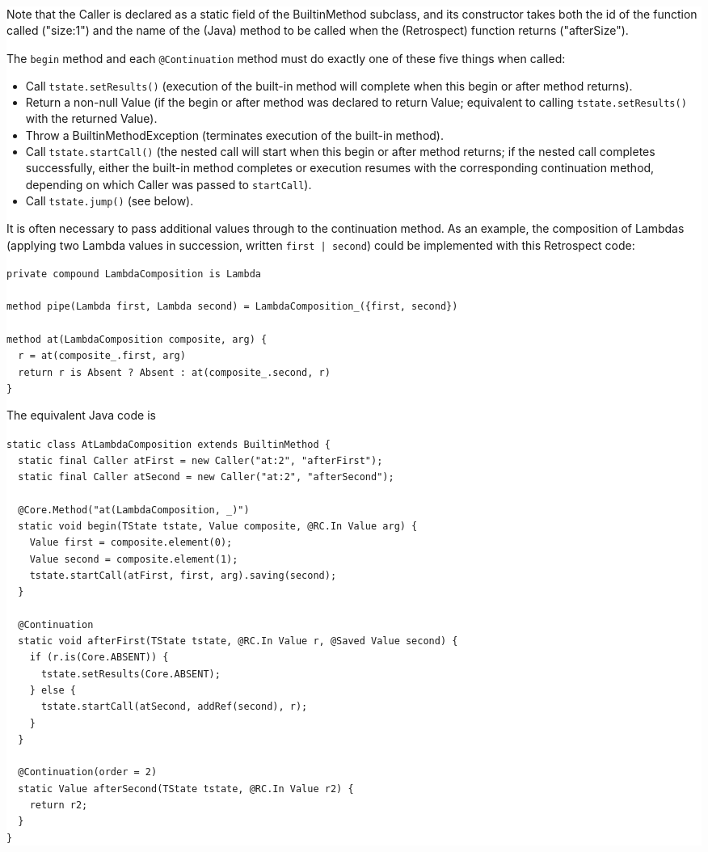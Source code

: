 ```
```

Note that the Caller is declared as a static field of the BuiltinMethod
subclass, and its constructor takes both the id of the function called
("size:1") and the name of the (Java) method to be called when the (Retrospect)
function returns ("afterSize").

The `begin` method and each `@Continuation` method must do exactly one of these
five things when called:

*   Call `tstate.setResults()` (execution of the built-in method will complete
    when this begin or after method returns).
*   Return a non-null Value (if the begin or after method was declared to return
    Value; equivalent to calling `tstate.setResults()` with the returned Value).
*   Throw a BuiltinMethodException (terminates execution of the built-in
    method).
*   Call `tstate.startCall()` (the nested call will start when this begin or
    after method returns; if the nested call completes successfully, either the
    built-in method completes or execution resumes with the corresponding
    continuation method, depending on which Caller was passed to `startCall`).
*   Call `tstate.jump()` (see below).

It is often necessary to pass additional values through to the continuation
method. As an example, the composition of Lambdas (applying two Lambda values in
succession, written `first | second`) could be implemented with this Retrospect
code:

```
private compound LambdaComposition is Lambda

method pipe(Lambda first, Lambda second) = LambdaComposition_({first, second})

method at(LambdaComposition composite, arg) {
  r = at(composite_.first, arg)
  return r is Absent ? Absent : at(composite_.second, r)
}
```

The equivalent Java code is

```
static class AtLambdaComposition extends BuiltinMethod {
  static final Caller atFirst = new Caller("at:2", "afterFirst");
  static final Caller atSecond = new Caller("at:2", "afterSecond");

  @Core.Method("at(LambdaComposition, _)")
  static void begin(TState tstate, Value composite, @RC.In Value arg) {
    Value first = composite.element(0);
    Value second = composite.element(1);
    tstate.startCall(atFirst, first, arg).saving(second);
  }

  @Continuation
  static void afterFirst(TState tstate, @RC.In Value r, @Saved Value second) {
    if (r.is(Core.ABSENT)) {
      tstate.setResults(Core.ABSENT);
    } else {
      tstate.startCall(atSecond, addRef(second), r);
    }
  }

  @Continuation(order = 2)
  static Value afterSecond(TState tstate, @RC.In Value r2) {
    return r2;
  }
}
```